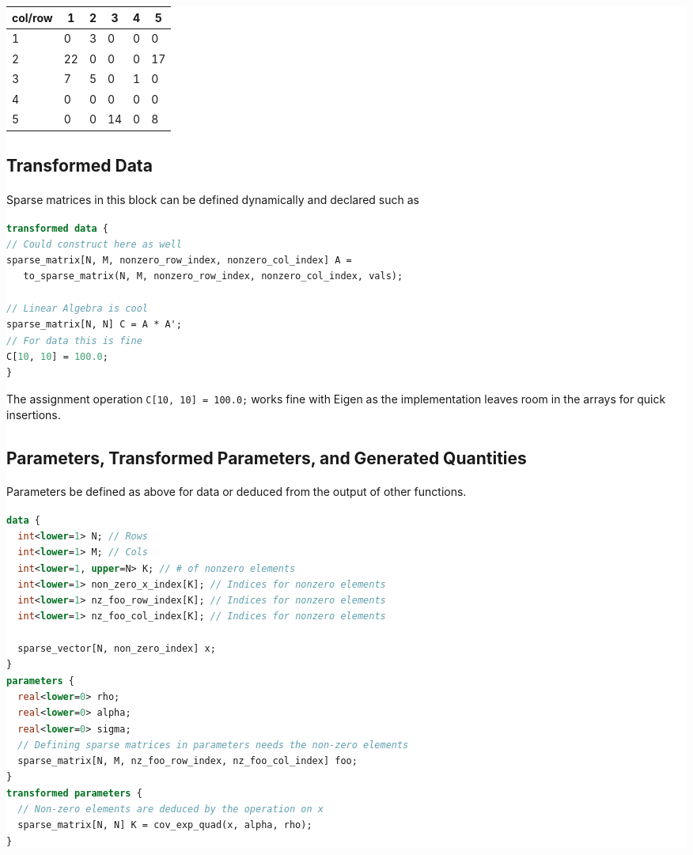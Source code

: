 | col/row | 1  | 2 | 3  | 4 | 5  |
|---------|----|---|----|---|----|
| 1       | 0  | 3 | 0  | 0 | 0  |
| 2       | 22 | 0 | 0  | 0 | 17 |
| 3       | 7  | 5 | 0  | 1 | 0  |
| 4       | 0  | 0 | 0  | 0 | 0  |
| 5       | 0  | 0 | 14 | 0 | 8  |

## Transformed Data

Sparse matrices in this block can be defined dynamically and declared such as

```stan
transformed data {
// Could construct here as well
sparse_matrix[N, M, nonzero_row_index, nonzero_col_index] A =
   to_sparse_matrix(N, M, nonzero_row_index, nonzero_col_index, vals);

// Linear Algebra is cool
sparse_matrix[N, N] C = A * A';
// For data this is fine
C[10, 10] = 100.0;
}
```

The assignment operation `C[10, 10] = 100.0;` works fine with Eigen as the implementation leaves room in the arrays for quick insertions.

## Parameters, Transformed Parameters, and Generated Quantities

Parameters be defined as above for data or deduced from the output of other functions.

```stan
data {
  int<lower=1> N; // Rows
  int<lower=1> M; // Cols
  int<lower=1, upper=N> K; // # of nonzero elements
  int<lower=1> non_zero_x_index[K]; // Indices for nonzero elements
  int<lower=1> nz_foo_row_index[K]; // Indices for nonzero elements
  int<lower=1> nz_foo_col_index[K]; // Indices for nonzero elements

  sparse_vector[N, non_zero_index] x;
}
parameters {
  real<lower=0> rho;
  real<lower=0> alpha;
  real<lower=0> sigma;
  // Defining sparse matrices in parameters needs the non-zero elements
  sparse_matrix[N, M, nz_foo_row_index, nz_foo_col_index] foo;
}
transformed parameters {
  // Non-zero elements are deduced by the operation on x
  sparse_matrix[N, N] K = cov_exp_quad(x, alpha, rho);
}

```


[summary]: #summary
[motivation]: #motivation
[guide-level-explanation]: #guide-level-explanation
[reference-level-explanation]: #reference-level-explanation
[drawbacks]: #drawbacks
[rationale-and-alternatives]: #rationale-and-alternatives
[prior-art]: #prior-art
[unresolved-questions]: #unresolved-questions